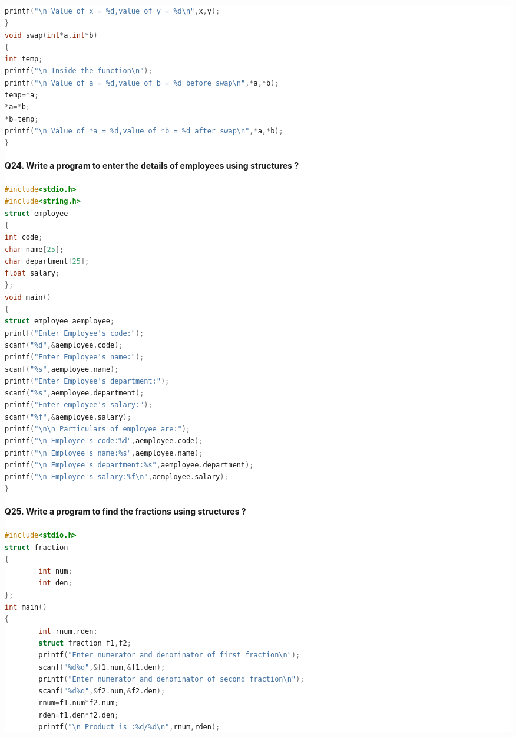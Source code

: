 ```c 
printf("\n Value of x = %d,value of y = %d\n",x,y);                       
}
void swap(int*a,int*b)
{
int temp;
printf("\n Inside the function\n");
printf("\n Value of a = %d,value of b = %d before swap\n",*a,*b);
temp=*a;
*a=*b;
*b=temp;
printf("\n Value of *a = %d,value of *b = %d after swap\n",*a,*b);
}
```
#### Q24. Write a program to enter the details of employees using structures ?
```c 
#include<stdio.h>
#include<string.h>
struct employee
{
int code;
char name[25];
char department[25];
float salary;
};
void main()
{
struct employee aemployee;
printf("Enter Employee's code:");
scanf("%d",&aemployee.code);
printf("Enter Employee's name:");
scanf("%s",aemployee.name);
printf("Enter Employee's department:");
scanf("%s",aemployee.department);
printf("Enter employee's salary:");
scanf("%f",&aemployee.salary);
printf("\n\n Particulars of employee are:");
printf("\n Employee's code:%d",aemployee.code);
printf("\n Employee's name:%s",aemployee.name);
printf("\n Employee's department:%s",aemployee.department);
printf("\n Employee's salary:%f\n",aemployee.salary);
}
```
#### Q25. Write a program to find the fractions using structures ?
```c     
#include<stdio.h>
struct fraction
{       
        int num;
        int den;
};      
int main()
{       
        int rnum,rden;
        struct fraction f1,f2;
        printf("Enter numerator and denominator of first fraction\n");
        scanf("%d%d",&f1.num,&f1.den);
        printf("Enter numerator and denominator of second fraction\n");
        scanf("%d%d",&f2.num,&f2.den);
        rnum=f1.num*f2.num;
        rden=f1.den*f2.den;
        printf("\n Product is :%d/%d\n",rnum,rden);
```